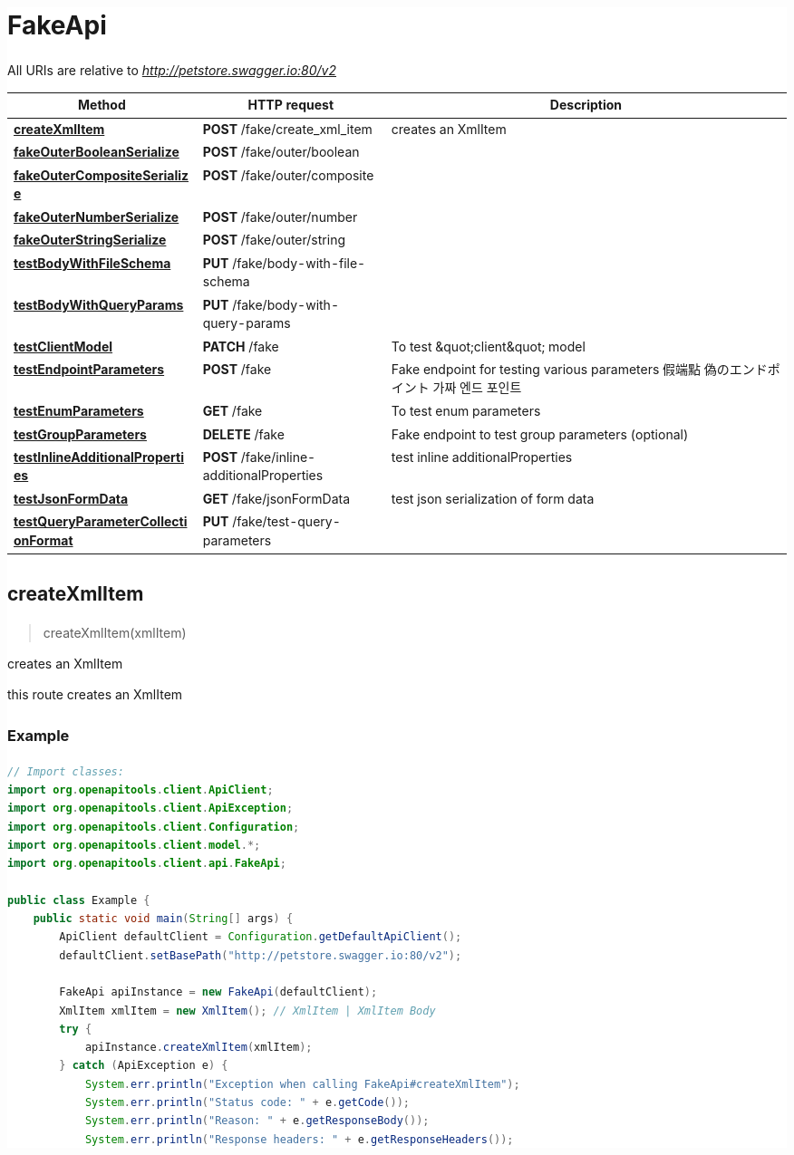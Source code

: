 # FakeApi

All URIs are relative to *http://petstore.swagger.io:80/v2*

| Method | HTTP request | Description |
|------------- | ------------- | -------------|
| [**createXmlItem**](FakeApi.md#createXmlItem) | **POST** /fake/create_xml_item | creates an XmlItem |
| [**fakeOuterBooleanSerialize**](FakeApi.md#fakeOuterBooleanSerialize) | **POST** /fake/outer/boolean |  |
| [**fakeOuterCompositeSerialize**](FakeApi.md#fakeOuterCompositeSerialize) | **POST** /fake/outer/composite |  |
| [**fakeOuterNumberSerialize**](FakeApi.md#fakeOuterNumberSerialize) | **POST** /fake/outer/number |  |
| [**fakeOuterStringSerialize**](FakeApi.md#fakeOuterStringSerialize) | **POST** /fake/outer/string |  |
| [**testBodyWithFileSchema**](FakeApi.md#testBodyWithFileSchema) | **PUT** /fake/body-with-file-schema |  |
| [**testBodyWithQueryParams**](FakeApi.md#testBodyWithQueryParams) | **PUT** /fake/body-with-query-params |  |
| [**testClientModel**](FakeApi.md#testClientModel) | **PATCH** /fake | To test \&quot;client\&quot; model |
| [**testEndpointParameters**](FakeApi.md#testEndpointParameters) | **POST** /fake | Fake endpoint for testing various parameters  假端點  偽のエンドポイント  가짜 엔드 포인트 |
| [**testEnumParameters**](FakeApi.md#testEnumParameters) | **GET** /fake | To test enum parameters |
| [**testGroupParameters**](FakeApi.md#testGroupParameters) | **DELETE** /fake | Fake endpoint to test group parameters (optional) |
| [**testInlineAdditionalProperties**](FakeApi.md#testInlineAdditionalProperties) | **POST** /fake/inline-additionalProperties | test inline additionalProperties |
| [**testJsonFormData**](FakeApi.md#testJsonFormData) | **GET** /fake/jsonFormData | test json serialization of form data |
| [**testQueryParameterCollectionFormat**](FakeApi.md#testQueryParameterCollectionFormat) | **PUT** /fake/test-query-parameters |  |



## createXmlItem

> createXmlItem(xmlItem)

creates an XmlItem

this route creates an XmlItem

### Example

```java
// Import classes:
import org.openapitools.client.ApiClient;
import org.openapitools.client.ApiException;
import org.openapitools.client.Configuration;
import org.openapitools.client.model.*;
import org.openapitools.client.api.FakeApi;

public class Example {
    public static void main(String[] args) {
        ApiClient defaultClient = Configuration.getDefaultApiClient();
        defaultClient.setBasePath("http://petstore.swagger.io:80/v2");

        FakeApi apiInstance = new FakeApi(defaultClient);
        XmlItem xmlItem = new XmlItem(); // XmlItem | XmlItem Body
        try {
            apiInstance.createXmlItem(xmlItem);
        } catch (ApiException e) {
            System.err.println("Exception when calling FakeApi#createXmlItem");
            System.err.println("Status code: " + e.getCode());
            System.err.println("Reason: " + e.getResponseBody());
            System.err.println("Response headers: " + e.getResponseHeaders());
```